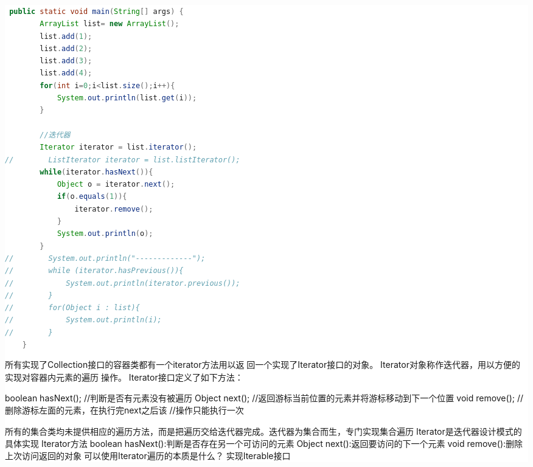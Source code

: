 ```java
 public static void main(String[] args) {
        ArrayList list= new ArrayList();
        list.add(1);
        list.add(2);
        list.add(3);
        list.add(4);
        for(int i=0;i<list.size();i++){
            System.out.println(list.get(i));
        }

        //迭代器
        Iterator iterator = list.iterator();
//        ListIterator iterator = list.listIterator();
        while(iterator.hasNext()){
            Object o = iterator.next();
            if(o.equals(1)){
                iterator.remove();
            }
            System.out.println(o);
        }
//        System.out.println("-------------");
//        while (iterator.hasPrevious()){
//            System.out.println(iterator.previous());
//        }
//        for(Object i : list){
//            System.out.println(i);
//        }
    }
```



 所有实现了Collection接口的容器类都有一个iterator方法用以返
 回一个实现了Iterator接口的对象。
 Iterator对象称作迭代器，用以方便的实现对容器内元素的遍历
 操作。
 Iterator接口定义了如下方法：

boolean hasNext();  //判断是否有元素没有被遍历
Object next();      //返回游标当前位置的元素并将游标移动到下一个位置
void remove();      //删除游标左面的元素，在执行完next之后该
//操作只能执行一次



所有的集合类均未提供相应的遍历方法，而是把遍历交给迭代器完成。迭代器为集合而生，专门实现集合遍历
Iterator是迭代器设计模式的具体实现
Iterator方法
boolean hasNext():判断是否存在另一个可访问的元素
Object next():返回要访问的下一个元素
void remove():删除上次访问返回的对象
可以使用Iterator遍历的本质是什么？
实现Iterable接口
